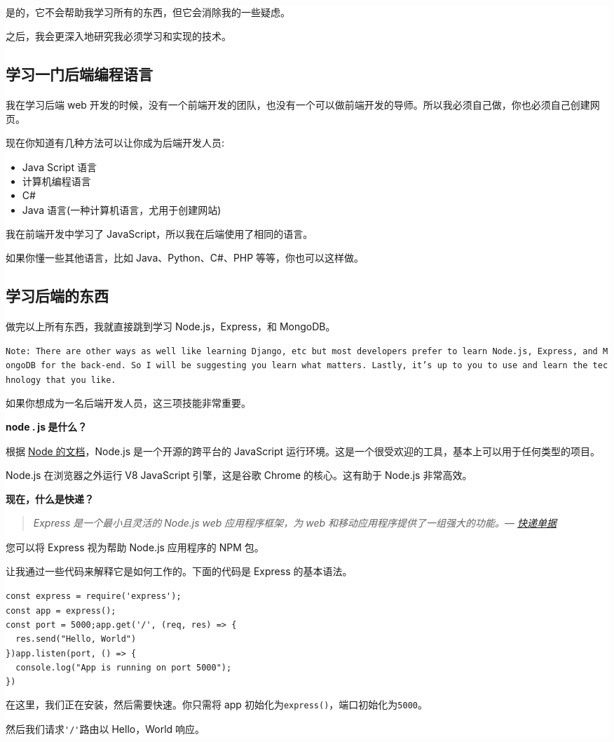 是的，它不会帮助我学习所有的东西，但它会消除我的一些疑虑。

之后，我会更深入地研究我必须学习和实现的技术。

## **学习一门后端编程语言**

我在学习后端 web 开发的时候，没有一个前端开发的团队，也没有一个可以做前端开发的导师。所以我必须自己做，你也必须自己创建网页。

现在你知道有几种方法可以让你成为后端开发人员:

*   Java Script 语言
*   计算机编程语言
*   C#
*   Java 语言(一种计算机语言，尤用于创建网站)

我在前端开发中学习了 JavaScript，所以我在后端使用了相同的语言。

如果你懂一些其他语言，比如 Java、Python、C#、PHP 等等，你也可以这样做。

## 学习后端的东西

做完以上所有东西，我就直接跳到学习 Node.js，Express，和 MongoDB。

```
Note: There are other ways as well like learning Django, etc but most developers prefer to learn Node.js, Express, and MongoDB for the back-end. So I will be suggesting you learn what matters. Lastly, it’s up to you to use and learn the technology that you like.
```

如果你想成为一名后端开发人员，这三项技能非常重要。

**node . js 是什么？**

根据 [Node 的文档](https://nodejs.dev/learn)，Node.js 是一个开源的跨平台的 JavaScript 运行环境。这是一个很受欢迎的工具，基本上可以用于任何类型的项目。

Node.js 在浏览器之外运行 V8 JavaScript 引擎，这是谷歌 Chrome 的核心。这有助于 Node.js 非常高效。

**现在，什么是快递？**

> *Express 是一个最小且灵活的 Node.js web 应用程序框架，为 web 和移动应用程序提供了一组强大的功能。—* [*快递单据*](https://expressjs.com/)

您可以将 Express 视为帮助 Node.js 应用程序的 NPM 包。

让我通过一些代码来解释它是如何工作的。下面的代码是 Express 的基本语法。

```
const express = require('express');
const app = express();
const port = 5000;app.get('/', (req, res) => {
  res.send("Hello, World")
})app.listen(port, () => {
  console.log("App is running on port 5000");
})
```

在这里，我们正在安装，然后需要快速。你只需将 app 初始化为`express()`，端口初始化为`5000`。

然后我们请求`'/'`路由以 Hello，World 响应。
